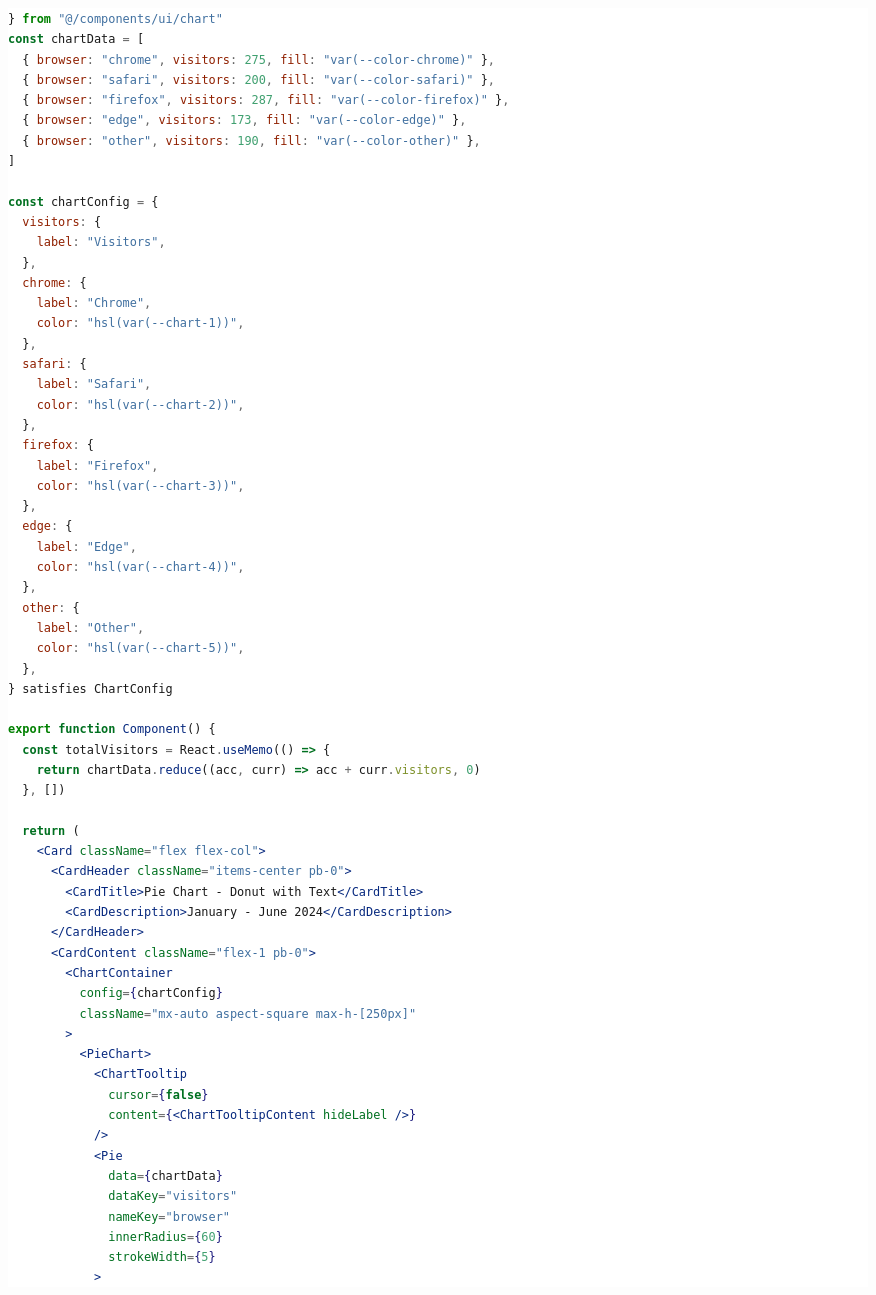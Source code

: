 ```jsx
} from "@/components/ui/chart"
const chartData = [
  { browser: "chrome", visitors: 275, fill: "var(--color-chrome)" },
  { browser: "safari", visitors: 200, fill: "var(--color-safari)" },
  { browser: "firefox", visitors: 287, fill: "var(--color-firefox)" },
  { browser: "edge", visitors: 173, fill: "var(--color-edge)" },
  { browser: "other", visitors: 190, fill: "var(--color-other)" },
]

const chartConfig = {
  visitors: {
    label: "Visitors",
  },
  chrome: {
    label: "Chrome",
    color: "hsl(var(--chart-1))",
  },
  safari: {
    label: "Safari",
    color: "hsl(var(--chart-2))",
  },
  firefox: {
    label: "Firefox",
    color: "hsl(var(--chart-3))",
  },
  edge: {
    label: "Edge",
    color: "hsl(var(--chart-4))",
  },
  other: {
    label: "Other",
    color: "hsl(var(--chart-5))",
  },
} satisfies ChartConfig

export function Component() {
  const totalVisitors = React.useMemo(() => {
    return chartData.reduce((acc, curr) => acc + curr.visitors, 0)
  }, [])

  return (
    <Card className="flex flex-col">
      <CardHeader className="items-center pb-0">
        <CardTitle>Pie Chart - Donut with Text</CardTitle>
        <CardDescription>January - June 2024</CardDescription>
      </CardHeader>
      <CardContent className="flex-1 pb-0">
        <ChartContainer
          config={chartConfig}
          className="mx-auto aspect-square max-h-[250px]"
        >
          <PieChart>
            <ChartTooltip
              cursor={false}
              content={<ChartTooltipContent hideLabel />}
            />
            <Pie
              data={chartData}
              dataKey="visitors"
              nameKey="browser"
              innerRadius={60}
              strokeWidth={5}
            >
```